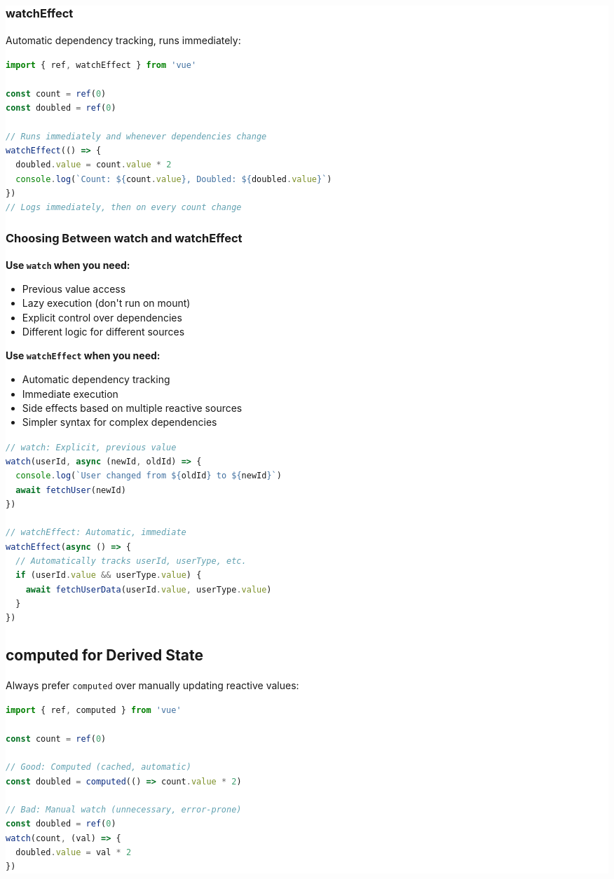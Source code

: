 ### watchEffect

Automatic dependency tracking, runs immediately:

```typescript
import { ref, watchEffect } from 'vue'

const count = ref(0)
const doubled = ref(0)

// Runs immediately and whenever dependencies change
watchEffect(() => {
  doubled.value = count.value * 2
  console.log(`Count: ${count.value}, Doubled: ${doubled.value}`)
})
// Logs immediately, then on every count change
```

### Choosing Between watch and watchEffect

**Use `watch` when you need:**
- Previous value access
- Lazy execution (don't run on mount)
- Explicit control over dependencies
- Different logic for different sources

**Use `watchEffect` when you need:**
- Automatic dependency tracking
- Immediate execution
- Side effects based on multiple reactive sources
- Simpler syntax for complex dependencies

```typescript
// watch: Explicit, previous value
watch(userId, async (newId, oldId) => {
  console.log(`User changed from ${oldId} to ${newId}`)
  await fetchUser(newId)
})

// watchEffect: Automatic, immediate
watchEffect(async () => {
  // Automatically tracks userId, userType, etc.
  if (userId.value && userType.value) {
    await fetchUserData(userId.value, userType.value)
  }
})
```

## computed for Derived State

Always prefer `computed` over manually updating reactive values:

```typescript
import { ref, computed } from 'vue'

const count = ref(0)

// Good: Computed (cached, automatic)
const doubled = computed(() => count.value * 2)

// Bad: Manual watch (unnecessary, error-prone)
const doubled = ref(0)
watch(count, (val) => {
  doubled.value = val * 2
})
```
